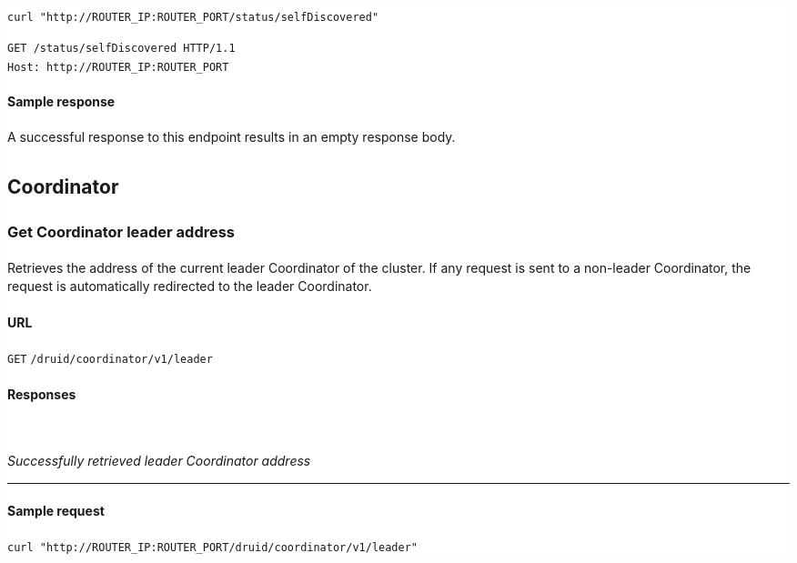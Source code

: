 <TabItem value="15" label="cURL">


```shell
curl "http://ROUTER_IP:ROUTER_PORT/status/selfDiscovered"
```

</TabItem>
<TabItem value="16" label="HTTP">


```http
GET /status/selfDiscovered HTTP/1.1
Host: http://ROUTER_IP:ROUTER_PORT
```

</TabItem>
</Tabs>

#### Sample response

A successful response to this endpoint results in an empty response body.

## Coordinator

### Get Coordinator leader address

Retrieves the address of the current leader Coordinator of the cluster. If any request is sent to a non-leader Coordinator, the request is automatically redirected to the leader Coordinator.

#### URL

<code class="getAPI">GET</code> <code>/druid/coordinator/v1/leader</code>

#### Responses

<Tabs>

<TabItem value="17" label="200 SUCCESS">


<br/>

*Successfully retrieved leader Coordinator address*

</TabItem>
</Tabs>

---

#### Sample request

<Tabs>

<TabItem value="18" label="cURL">


```shell
curl "http://ROUTER_IP:ROUTER_PORT/druid/coordinator/v1/leader"
```

